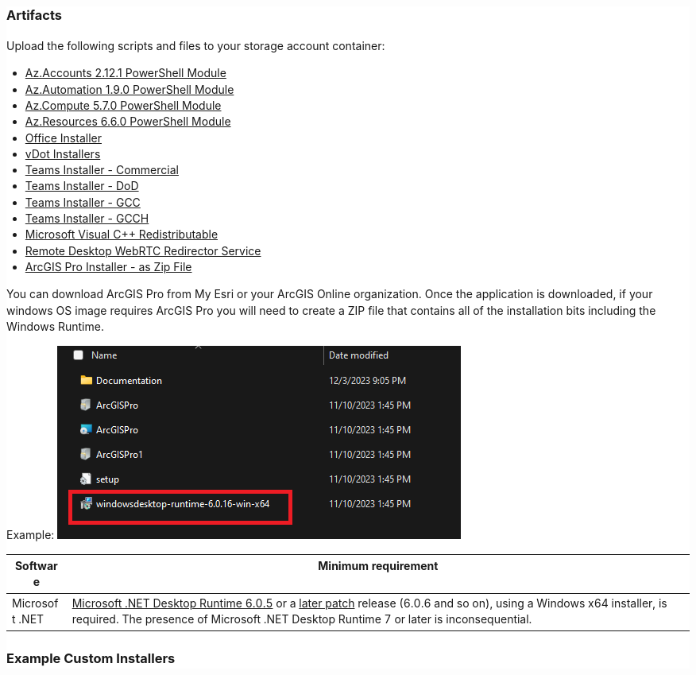### Artifacts

Upload the following scripts and files to your storage account container:

* [Az.Accounts 2.12.1 PowerShell Module](https://www.powershellgallery.com/api/v2/package/Az.Accounts/2.12.1)
* [Az.Automation 1.9.0 PowerShell Module](https://www.powershellgallery.com/api/v2/package/Az.Automation/1.9.0)
* [Az.Compute 5.7.0 PowerShell Module](https://www.powershellgallery.com/api/v2/package/Az.Compute/5.7.0)
* [Az.Resources 6.6.0 PowerShell Module](https://www.powershellgallery.com/api/v2/package/Az.Resources/6.6.0)
* [Office Installer](https://www.microsoft.com/en-us/download/details.aspx?id=49117)
* [vDot Installers](https://github.com/The-Virtual-Desktop-Team/Virtual-Desktop-Optimization-Tool/archive/refs/heads/main.zip)
* [Teams Installer - Commercial](https://teams.microsoft.com/downloads/desktopurl?env=production&plat=windows&arch=x64&managedInstaller=true&download=true)
* [Teams Installer - DoD](https://dod.teams.microsoft.us/downloads/desktopurl?env=production&plat=windows&arch=x64&managedInstaller=true&download=true)
* [Teams Installer - GCC](https://teams.microsoft.com/downloads/desktopurl?env=production&plat=windows&arch=x64&managedInstaller=true&ring=general_gcc&download=true)
* [Teams Installer - GCCH](https://gov.teams.microsoft.us/downloads/desktopurl?env=production&plat=windows&arch=x64&managedInstaller=true&download=true)
* [Microsoft Visual C++ Redistributable](https://aka.ms/vs/16/release/vc_redist.x64.exe)
* [Remote Desktop WebRTC Redirector Service](https://aka.ms/msrdcwebrtcsvc/msi)
* [ArcGIS Pro Installer - as Zip File](https://pro.arcgis.com/en/pro-app/latest/get-started/download-arcgis-pro.htm)

You can download ArcGIS Pro from My Esri or your ArcGIS Online organization.
Once the application is downloaded, if your windows OS image requires ArcGIS Pro you will need to create a ZIP file that contains all of the installation bits including the Windows Runtime.

Example:
![Alt text](images/arcGisProRuntimeExample.png)

| Software | Minimum requirement |
|----------|---------------------|
|  Microsoft .NET  |  [Microsoft .NET Desktop Runtime 6.0.5](https://dotnet.microsoft.com/en-us/download/dotnet/thank-you/runtime-desktop-6.0.5-windows-x64-installer) or a [later patch](https://dotnet.microsoft.com/en-us/download/dotnet/6.0) release (6.0.6 and so on), using a Windows x64 installer, is required. The presence of Microsoft .NET Desktop Runtime 7 or later is inconsequential.|

### Example Custom Installers
